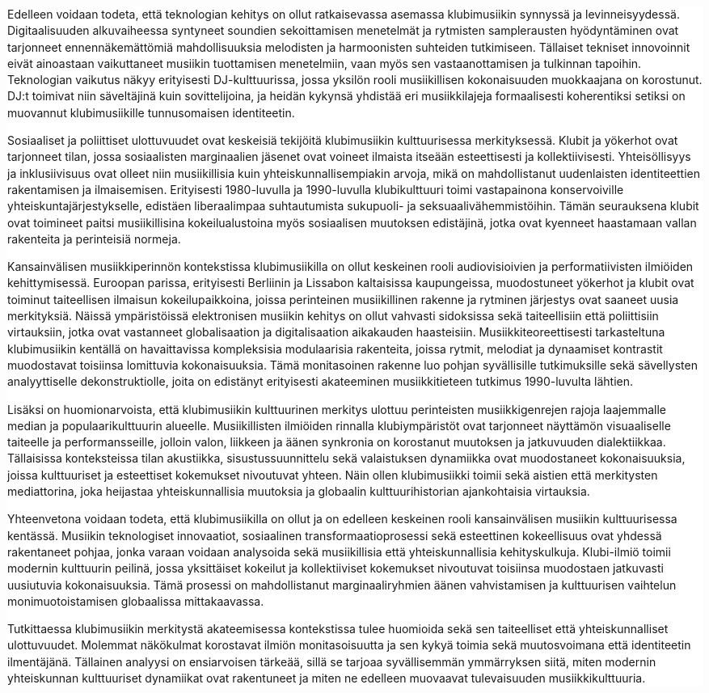 Edelleen voidaan todeta, että teknologian kehitys on ollut ratkaisevassa asemassa klubimusiikin
synnyssä ja levinneisyydessä. Digitaalisuuden alkuvaiheessa syntyneet soundien sekoittamisen
menetelmät ja rytmisten samplerausten hyödyntäminen ovat tarjonneet ennennäkemättömiä
mahdollisuuksia melodisten ja harmoonisten suhteiden tutkimiseen. Tällaiset tekniset innovoinnit
eivät ainoastaan vaikuttaneet musiikin tuottamisen menetelmiin, vaan myös sen vastaanottamisen ja
tulkinnan tapoihin. Teknologian vaikutus näkyy erityisesti DJ-kulttuurissa, jossa yksilön rooli
musiikillisen kokonaisuuden muokkaajana on korostunut. DJ:t toimivat niin säveltäjinä kuin
sovittelijoina, ja heidän kykynsä yhdistää eri musiikkilajeja formaalisesti koherentiksi setiksi on
muovannut klubimusiikille tunnusomaisen identiteetin.

Sosiaaliset ja poliittiset ulottuvuudet ovat keskeisiä tekijöitä klubimusiikin kulttuurisessa
merkityksessä. Klubit ja yökerhot ovat tarjonneet tilan, jossa sosiaalisten marginaalien jäsenet
ovat voineet ilmaista itseään esteettisesti ja kollektiivisesti. Yhteisöllisyys ja inklusiivisuus
ovat olleet niin musiikillisia kuin yhteiskunnallisempiakin arvoja, mikä on mahdollistanut
uudenlaisten identiteettien rakentamisen ja ilmaisemisen. Erityisesti 1980-luvulla ja 1990-luvulla
klubikulttuuri toimi vastapainona konservoiville yhteiskuntajärjestykselle, edistäen liberaalimpaa
suhtautumista sukupuoli- ja seksuaalivähemmistöihin. Tämän seurauksena klubit ovat toimineet paitsi
musiikillisina kokeilualustoina myös sosiaalisen muutoksen edistäjinä, jotka ovat kyenneet
haastamaan vallan rakenteita ja perinteisiä normeja.

Kansainvälisen musiikkiperinnön kontekstissa klubimusiikilla on ollut keskeinen rooli
audiovisioivien ja performatiivisten ilmiöiden kehittymisessä. Euroopan parissa, erityisesti
Berliinin ja Lissabon kaltaisissa kaupungeissa, muodostuneet yökerhot ja klubit ovat toiminut
taiteellisen ilmaisun kokeilupaikkoina, joissa perinteinen musiikillinen rakenne ja rytminen
järjestys ovat saaneet uusia merkityksiä. Näissä ympäristöissä elektronisen musiikin kehitys on
ollut vahvasti sidoksissa sekä taiteellisiin että poliittisiin virtauksiin, jotka ovat vastanneet
globalisaation ja digitalisaation aikakauden haasteisiin. Musiikkiteoreettisesti tarkasteltuna
klubimusiikin kentällä on havaittavissa kompleksisia modulaarisia rakenteita, joissa rytmit,
melodiat ja dynaamiset kontrastit muodostavat toisiinsa lomittuvia kokonaisuuksia. Tämä monitasoinen
rakenne luo pohjan syvällisille tutkimuksille sekä sävellysten analyyttiselle dekonstruktiolle,
joita on edistänyt erityisesti akateeminen musiikkitieteen tutkimus 1990-luvulta lähtien.

Lisäksi on huomionarvoista, että klubimusiikin kulttuurinen merkitys ulottuu perinteisten
musiikkigenrejen rajoja laajemmalle median ja populaarikulttuurin alueelle. Musiikillisten ilmiöiden
rinnalla klubiympäristöt ovat tarjonneet näyttämön visuaaliselle taiteelle ja performansseille,
jolloin valon, liikkeen ja äänen synkronia on korostanut muutoksen ja jatkuvuuden dialektiikkaa.
Tällaisissa konteksteissa tilan akustiikka, sisustussuunnittelu sekä valaistuksen dynamiikka ovat
muodostaneet kokonaisuuksia, joissa kulttuuriset ja esteettiset kokemukset nivoutuvat yhteen. Näin
ollen klubimusiikki toimii sekä aistien että merkitysten mediattorina, joka heijastaa
yhteiskunnallisia muutoksia ja globaalin kulttuurihistorian ajankohtaisia virtauksia.

Yhteenvetona voidaan todeta, että klubimusiikilla on ollut ja on edelleen keskeinen rooli
kansainvälisen musiikin kulttuurisessa kentässä. Musiikin teknologiset innovaatiot, sosiaalinen
transformaatioprosessi sekä esteettinen kokeellisuus ovat yhdessä rakentaneet pohjaa, jonka varaan
voidaan analysoida sekä musiikillisia että yhteiskunnallisia kehityskulkuja. Klubi-ilmiö toimii
modernin kulttuurin peilinä, jossa yksittäiset kokeilut ja kollektiiviset kokemukset nivoutuvat
toisiinsa muodostaen jatkuvasti uusiutuvia kokonaisuuksia. Tämä prosessi on mahdollistanut
marginaaliryhmien äänen vahvistamisen ja kulttuurisen vaihtelun monimuotoistamisen globaalissa
mittakaavassa.

Tutkittaessa klubimusiikin merkitystä akateemisessa kontekstissa tulee huomioida sekä sen
taiteelliset että yhteiskunnalliset ulottuvuudet. Molemmat näkökulmat korostavat ilmiön
monitasoisuutta ja sen kykyä toimia sekä muutosvoimana että identiteetin ilmentäjänä. Tällainen
analyysi on ensiarvoisen tärkeää, sillä se tarjoaa syvällisemmän ymmärryksen siitä, miten modernin
yhteiskunnan kulttuuriset dynamiikat ovat rakentuneet ja miten ne edelleen muovaavat tulevaisuuden
musiikkikulttuuria.
